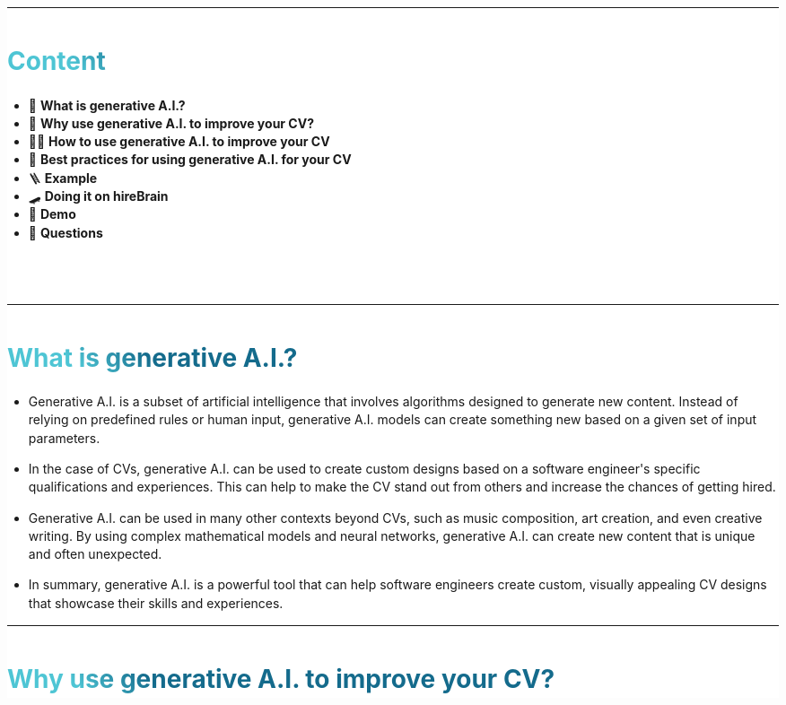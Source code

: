 
---

# Content

- 📝 **What is generative A.I.?**
- 🎨 **Why use generative A.I. to improve your CV?**
- 🧑‍💻 **How to use generative A.I. to improve your CV**
- 🤹 **Best practices for using generative A.I. for your CV**
- 🪜 **Example**
- 🛹 **Doing it on hireBrain**
- 🚓 **Demo**
- 🎥 **Questions**

<br>
<br>



<style>
h1 {
  background-color: #2B90B6;
  background-image: linear-gradient(45deg, #4EC5D4 10%, #146b8c 20%);
  background-size: 100%;
  -webkit-background-clip: text;
  -moz-background-clip: text;
  -webkit-text-fill-color: transparent;
  -moz-text-fill-color: transparent;
}
</style>



---

# What is generative A.I.?

- Generative A.I. is a subset of artificial intelligence that involves algorithms designed to generate new content. Instead of relying on predefined rules or human input, generative A.I. models can create something new based on a given set of input parameters.

- In the case of CVs, generative A.I. can be used to create custom designs based on a software engineer's specific qualifications and experiences. This can help to make the CV stand out from others and increase the chances of getting hired.

- Generative A.I. can be used in many other contexts beyond CVs, such as music composition, art creation, and even creative writing. By using complex mathematical models and neural networks, generative A.I. can create new content that is unique and often unexpected.

- In summary, generative A.I. is a powerful tool that can help software engineers create custom, visually appealing CV designs that showcase their skills and experiences.

---

# Why use generative A.I. to improve your CV?
